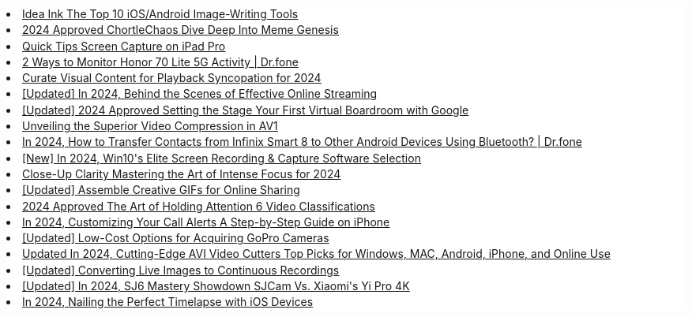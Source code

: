<li><a href="https://fox-cloud.techidaily.com/idea-ink-the-top-10-iosandroid-image-writing-tools/"><u>Idea Ink  The Top 10 iOS/Android Image-Writing Tools</u></a></li>
<li><a href="https://fox-cloud.techidaily.com/2024-approved-chortlechaos-dive-deep-into-meme-genesis/"><u>2024 Approved  ChortleChaos  Dive Deep Into Meme Genesis</u></a></li>
<li><a href="https://on-screen-recording.techidaily.com/quick-tips-screen-capture-on-ipad-pro/"><u>Quick Tips  Screen Capture on iPad Pro</u></a></li>
<li><a href="https://android-location-track.techidaily.com/2-ways-to-monitor-honor-70-lite-5g-activity-drfone-by-drfone-virtual-android/"><u>2 Ways to Monitor Honor 70 Lite 5G Activity | Dr.fone</u></a></li>
<li><a href="https://fox-cloud.techidaily.com/curate-visual-content-for-playback-syncopation-for-2024/"><u>Curate Visual Content for Playback Syncopation for 2024</u></a></li>
<li><a href="https://fox-cloud.techidaily.com/updated-in-2024-behind-the-scenes-of-effective-online-streaming/"><u>[Updated] In 2024, Behind the Scenes of Effective Online Streaming</u></a></li>
<li><a href="https://screen-activity-recording.techidaily.com/updated-2024-approved-setting-the-stage-your-first-virtual-boardroom-with-google/"><u>[Updated] 2024 Approved  Setting the Stage  Your First Virtual Boardroom with Google</u></a></li>
<li><a href="https://fox-cloud.techidaily.com/unveiling-the-superior-video-compression-in-av1/"><u>Unveiling the Superior Video Compression in AV1</u></a></li>
<li><a href="https://android-transfer.techidaily.com/in-2024-how-to-transfer-contacts-from-infinix-smart-8-to-other-android-devices-using-bluetooth-drfone-by-drfone-transfer-from-android-transfer-from-android/"><u>In 2024, How to Transfer Contacts from Infinix Smart 8 to Other Android Devices Using Bluetooth? | Dr.fone</u></a></li>
<li><a href="https://screen-sharing-recording.techidaily.com/new-in-2024-win10s-elite-screen-recording-and-capture-software-selection/"><u>[New] In 2024, Win10's Elite Screen Recording & Capture Software Selection</u></a></li>
<li><a href="https://fox-cloud.techidaily.com/close-up-clarity-mastering-the-art-of-intense-focus-for-2024/"><u>Close-Up Clarity  Mastering the Art of Intense Focus for 2024</u></a></li>
<li><a href="https://fox-cloud.techidaily.com/updated-assemble-creative-gifs-for-online-sharing/"><u>[Updated] Assemble Creative GIFs for Online Sharing</u></a></li>
<li><a href="https://some-skills.techidaily.com/2024-approved-the-art-of-holding-attention-6-video-classifications/"><u>2024 Approved  The Art of Holding Attention  6 Video Classifications</u></a></li>
<li><a href="https://fox-cloud.techidaily.com/in-2024-customizing-your-call-alerts-a-step-by-step-guide-on-iphone/"><u>In 2024, Customizing Your Call Alerts  A Step-by-Step Guide on iPhone</u></a></li>
<li><a href="https://fox-cloud.techidaily.com/updated-low-cost-options-for-acquiring-gopro-cameras/"><u>[Updated] Low-Cost Options for Acquiring GoPro Cameras</u></a></li>
<li><a href="https://ai-video-tools.techidaily.com/updated-in-2024-cutting-edge-avi-video-cutters-top-picks-for-windows-mac-android-iphone-and-online-use/"><u>Updated In 2024, Cutting-Edge AVI Video Cutters Top Picks for Windows, MAC, Android, iPhone, and Online Use</u></a></li>
<li><a href="https://fox-cloud.techidaily.com/updated-converting-live-images-to-continuous-recordings/"><u>[Updated] Converting Live Images to Continuous Recordings</u></a></li>
<li><a href="https://fox-cloud.techidaily.com/updated-in-2024-sj6-mastery-showdown-sjcam-vs-xiaomis-yi-pro-4k/"><u>[Updated] In 2024, SJ6 Mastery Showdown  SJCam Vs. Xiaomi's Yi Pro 4K</u></a></li>
<li><a href="https://screen-activity-recording.techidaily.com/in-2024-nailing-the-perfect-timelapse-with-ios-devices/"><u>In 2024, Nailing the Perfect Timelapse with iOS Devices</u></a></li>
</ul></div>

